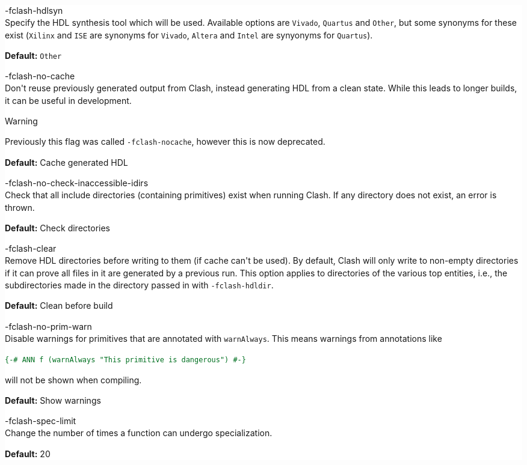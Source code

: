-fclash-hdlsyn  
Specify the HDL synthesis tool which will be used. Available options are
`Vivado`, `Quartus` and `Other`, but some synonyms for these exist
(`Xilinx` and `ISE` are synonyms for `Vivado`, `Altera` and `Intel` are
synyonyms for `Quartus`).

**Default:** `Other`

-fclash-no-cache  
Don't reuse previously generated output from Clash, instead generating
HDL from a clean state. While this leads to longer builds, it can be
useful in development.

<div class="warning">

<div class="title">

Warning

</div>

Previously this flag was called `-fclash-nocache`, however this is now
deprecated.

</div>

**Default:** Cache generated HDL

-fclash-no-check-inaccessible-idirs  
Check that all include directories (containing primitives) exist when
running Clash. If any directory does not exist, an error is thrown.

**Default:** Check directories

-fclash-clear  
Remove HDL directories before writing to them (if cache can't be used).
By default, Clash will only write to non-empty directories if it can
prove all files in it are generated by a previous run. This option
applies to directories of the various top entities, i.e., the
subdirectories made in the directory passed in with `-fclash-hdldir`.

**Default:** Clean before build

-fclash-no-prim-warn  
Disable warnings for primitives that are annotated with `warnAlways`.
This means warnings from annotations like

``` haskell
{-# ANN f (warnAlways "This primitive is dangerous") #-}
```

will not be shown when compiling.

**Default:** Show warnings

-fclash-spec-limit  
Change the number of times a function can undergo specialization.

**Default:** 20
